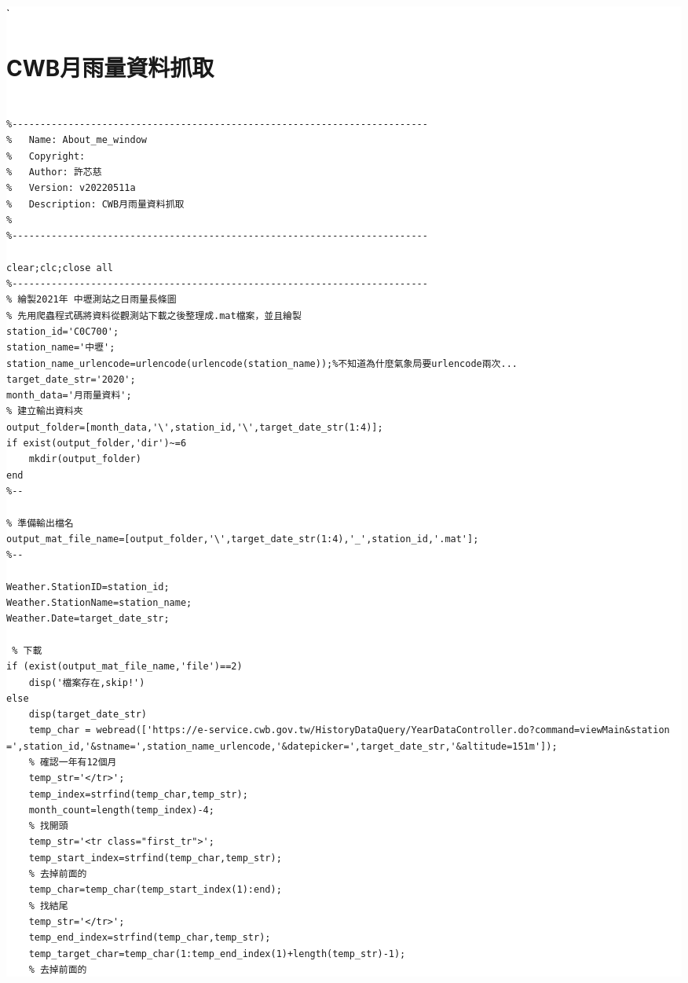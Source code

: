 

`


# CWB月雨量資料抓取

```

%--------------------------------------------------------------------------
%   Name: About_me_window 
%   Copyright:  
%   Author: 許芯慈
%   Version: v20220511a
%   Description: CWB月雨量資料抓取
%   
%--------------------------------------------------------------------------

clear;clc;close all
%--------------------------------------------------------------------------
% 繪製2021年 中壢測站之日雨量長條圖
% 先用爬蟲程式碼將資料從觀測站下載之後整理成.mat檔案，並且繪製
station_id='C0C700';
station_name='中壢';
station_name_urlencode=urlencode(urlencode(station_name));%不知道為什麼氣象局要urlencode兩次...
target_date_str='2020';
month_data='月雨量資料';
% 建立輸出資料夾
output_folder=[month_data,'\',station_id,'\',target_date_str(1:4)];
if exist(output_folder,'dir')~=6
    mkdir(output_folder)
end
%--

% 準備輸出檔名
output_mat_file_name=[output_folder,'\',target_date_str(1:4),'_',station_id,'.mat'];
%--

Weather.StationID=station_id;
Weather.StationName=station_name;
Weather.Date=target_date_str;

 % 下載
if (exist(output_mat_file_name,'file')==2)
    disp('檔案存在,skip!')
else
    disp(target_date_str)
    temp_char = webread(['https://e-service.cwb.gov.tw/HistoryDataQuery/YearDataController.do?command=viewMain&station=',station_id,'&stname=',station_name_urlencode,'&datepicker=',target_date_str,'&altitude=151m']);
    % 確認一年有12個月
    temp_str='</tr>';
    temp_index=strfind(temp_char,temp_str);
    month_count=length(temp_index)-4;
    % 找開頭
    temp_str='<tr class="first_tr">';
    temp_start_index=strfind(temp_char,temp_str);
    % 去掉前面的
    temp_char=temp_char(temp_start_index(1):end);
    % 找結尾
    temp_str='</tr>';
    temp_end_index=strfind(temp_char,temp_str);
    temp_target_char=temp_char(1:temp_end_index(1)+length(temp_str)-1);
    % 去掉前面的
```